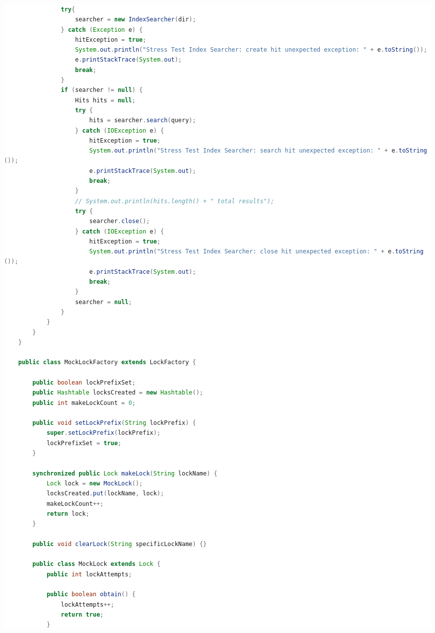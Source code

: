 ```java
                try{
                    searcher = new IndexSearcher(dir);
                } catch (Exception e) {
                    hitException = true;
                    System.out.println("Stress Test Index Searcher: create hit unexpected exception: " + e.toString());
                    e.printStackTrace(System.out);
                    break;
                }
                if (searcher != null) {
                    Hits hits = null;
                    try {
                        hits = searcher.search(query);
                    } catch (IOException e) {
                        hitException = true;
                        System.out.println("Stress Test Index Searcher: search hit unexpected exception: " + e.toString());
                        e.printStackTrace(System.out);
                        break;
                    }
                    // System.out.println(hits.length() + " total results");
                    try {
                        searcher.close();
                    } catch (IOException e) {
                        hitException = true;
                        System.out.println("Stress Test Index Searcher: close hit unexpected exception: " + e.toString());
                        e.printStackTrace(System.out);
                        break;
                    }
                    searcher = null;
                }
            }
        }
    }

    public class MockLockFactory extends LockFactory {

        public boolean lockPrefixSet;
        public Hashtable locksCreated = new Hashtable();
        public int makeLockCount = 0;

        public void setLockPrefix(String lockPrefix) {    
            super.setLockPrefix(lockPrefix);
            lockPrefixSet = true;
        }

        synchronized public Lock makeLock(String lockName) {
            Lock lock = new MockLock();
            locksCreated.put(lockName, lock);
            makeLockCount++;
            return lock;
        }

        public void clearLock(String specificLockName) {}

        public class MockLock extends Lock {
            public int lockAttempts;

            public boolean obtain() {
                lockAttempts++;
                return true;
            }
```